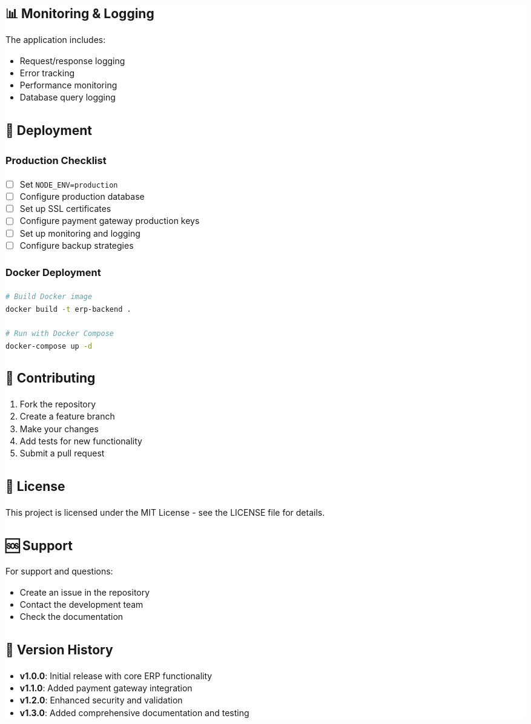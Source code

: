 ## 📊 Monitoring & Logging

The application includes:
- Request/response logging
- Error tracking
- Performance monitoring
- Database query logging

## 🚀 Deployment

### Production Checklist
- [ ] Set `NODE_ENV=production`
- [ ] Configure production database
- [ ] Set up SSL certificates
- [ ] Configure payment gateway production keys
- [ ] Set up monitoring and logging
- [ ] Configure backup strategies

### Docker Deployment
```bash
# Build Docker image
docker build -t erp-backend .

# Run with Docker Compose
docker-compose up -d
```

## 🤝 Contributing

1. Fork the repository
2. Create a feature branch
3. Make your changes
4. Add tests for new functionality
5. Submit a pull request

## 📝 License

This project is licensed under the MIT License - see the LICENSE file for details.

## 🆘 Support

For support and questions:
- Create an issue in the repository
- Contact the development team
- Check the documentation

## 🔄 Version History

- **v1.0.0**: Initial release with core ERP functionality
- **v1.1.0**: Added payment gateway integration
- **v1.2.0**: Enhanced security and validation
- **v1.3.0**: Added comprehensive documentation and testing
